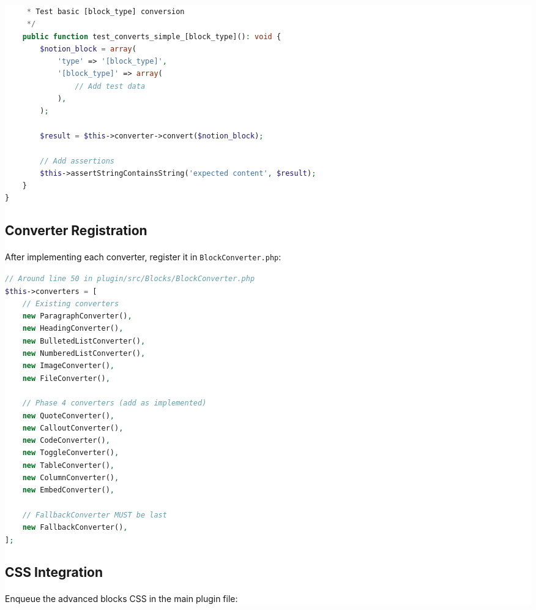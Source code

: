 ```php
     * Test basic [block_type] conversion
     */
    public function test_converts_simple_[block_type](): void {
        $notion_block = array(
            'type' => '[block_type]',
            '[block_type]' => array(
                // Add test data
            ),
        );

        $result = $this->converter->convert($notion_block);

        // Add assertions
        $this->assertStringContainsString('expected content', $result);
    }
}
```

## Converter Registration

After implementing each converter, register it in `BlockConverter.php`:

```php
// Around line 50 in plugin/src/Blocks/BlockConverter.php
$this->converters = [
    // Existing converters
    new ParagraphConverter(),
    new HeadingConverter(),
    new BulletedListConverter(),
    new NumberedListConverter(),
    new ImageConverter(),
    new FileConverter(),

    // Phase 4 converters (add as implemented)
    new QuoteConverter(),
    new CalloutConverter(),
    new CodeConverter(),
    new ToggleConverter(),
    new TableConverter(),
    new ColumnConverter(),
    new EmbedConverter(),

    // FallbackConverter MUST be last
    new FallbackConverter(),
];
```

## CSS Integration

Enqueue the advanced blocks CSS in the main plugin file:
